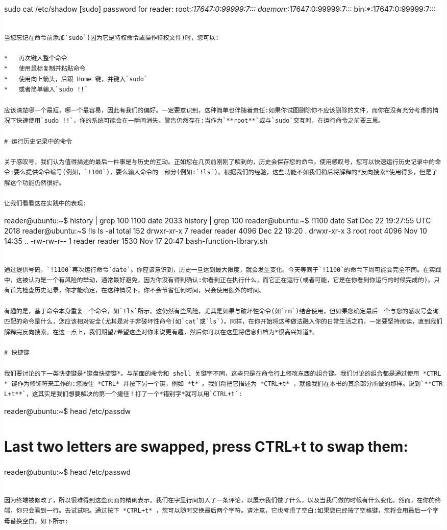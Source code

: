 sudo cat /etc/shadow
[sudo] password for reader: 
root:*:17647:0:99999:7:::
daemon:*:17647:0:99999:7:::
bin:*:17647:0:99999:7:::
<SNIPPED>
```

当您忘记在命令前添加`sudo`(因为它是特权命令或操作特权文件)时，您可以:

*   再次键入整个命令
*   使用鼠标复制并粘贴命令
*   使用向上箭头，后跟 Home 键，并键入`sudo`
*   或者简单输入`sudo !!`

应该清楚哪一个最短，哪一个最容易，因此有我们的偏好。一定要意识到，这种简单也伴随着责任:如果你试图删除你不应该删除的文件，而你在没有充分考虑的情况下快速使用`sudo !!`，你的系统可能会在一瞬间消失。警告仍然存在:当作为`**root**`或与`sudo`交互时，在运行命令之前要三思。

# 运行历史记录中的命令

关于感叹号，我们认为值得描述的最后一件事是与历史的互动。正如您在几页前刚刚了解到的，历史会保存您的命令。使用感叹号，您可以快速运行历史记录中的命令:要么提供命令编号(例如，`!100`)，要么输入命令的一部分(例如:`!ls`)。根据我们的经验，这些功能不如我们稍后将解释的*反向搜索*使用得多，但是了解这个功能仍然很好。

让我们看看这在实践中的表现:

```
reader@ubuntu:~$ history | grep 100
 1100  date
 2033  history | grep 100
reader@ubuntu:~$ !1100
date
Sat Dec 22 19:27:55 UTC 2018
reader@ubuntu:~$ !ls
ls -al
total 152
drwxr-xr-x  7 reader reader  4096 Dec 22 19:20 .
drwxr-xr-x  3 root   root    4096 Nov 10 14:35 ..
-rw-rw-r--  1 reader reader  1530 Nov 17 20:47 bash-function-library.sh
<SNIPPED>
```

通过提供号码，`!1100`再次运行命令`date`。你应该意识到，历史一旦达到最大限度，就会发生变化。今天等同于`!1100`的命令下周可能会完全不同。在实践中，这被认为是一个有风险的举动，通常最好避免，因为你没有得到确认:你看到正在执行什么，而它正在运行(或者可能，它是在你看到你运行的时候完成的)。只有首先检查历史记录，你才能确定，在这种情况下，你不会节省任何时间，只会使用额外的时间。

有趣的是，基于命令本身重复一个命令，如`!ls`所示。这仍然有些风险，尤其是如果与破坏性命令(如`rm`)结合使用，但如果您确定最后一个与您的感叹号查询匹配的命令是什么，您应该相对安全(尤其是对于非破坏性命令(如`cat`或`ls`)。同样，在你开始将这种做法融入你的日常生活之前，一定要坚持阅读，直到我们解释完反向搜索。在这一点上，我们期望/希望这些对你来说更有趣，然后你可以在这里将信息归档为*很高兴知道*。

# 快捷键

我们要讨论的下一类快捷键是*键盘快捷键*。与前面的命令和 shell 关键字不同，这些只是在命令行上修改东西的组合键。我们讨论的组合都是通过使用 *CTRL* 键作为修饰符来工作的:您按住 *CTRL* 并按下另一个键，例如 *t* 。我们将把它描述为 *CTRL+t* ，就像我们在本书的其余部分所做的那样。说到`**CTRL+t**`，这其实是我们想要解决的第一个捷径！打了一个*错别字*就可以用`CTRL+t`:

```
reader@ubuntu:~$ head /etc/passdw
# Last two letters are swapped, press CTRL+t to swap them:
reader@ubuntu:~$ head /etc/passwd
```

因为终端被修改了，所以很难得到这些页面的精确表示。我们在字里行间加入了一条评论，以展示我们做了什么，以及当我们做的时候有什么变化。然而，在你的终端，你只会看到一行。去试试吧。通过按下 *CTRL+t* ，您可以随时交换最后两个字符。请注意，它也考虑了空白:如果您已经按了空格键，您将会用最后一个字母替换空白，如下所示:

```
